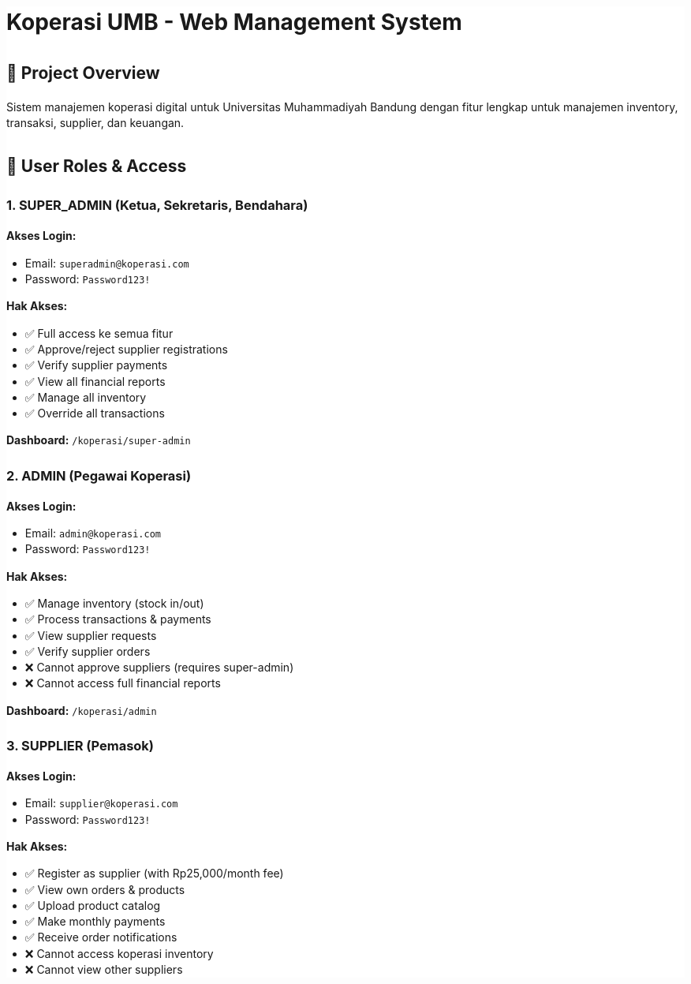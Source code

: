 # Koperasi UMB - Web Management System

## 🎯 Project Overview
Sistem manajemen koperasi digital untuk Universitas Muhammadiyah Bandung dengan fitur lengkap untuk manajemen inventory, transaksi, supplier, dan keuangan.

## 👥 User Roles & Access

### 1. SUPER_ADMIN (Ketua, Sekretaris, Bendahara)
**Akses Login:**
- Email: `superadmin@koperasi.com`
- Password: `Password123!`

**Hak Akses:**
- ✅ Full access ke semua fitur
- ✅ Approve/reject supplier registrations
- ✅ Verify supplier payments
- ✅ View all financial reports
- ✅ Manage all inventory
- ✅ Override all transactions

**Dashboard:** `/koperasi/super-admin`

### 2. ADMIN (Pegawai Koperasi)
**Akses Login:**
- Email: `admin@koperasi.com`
- Password: `Password123!`

**Hak Akses:**
- ✅ Manage inventory (stock in/out)
- ✅ Process transactions & payments
- ✅ View supplier requests
- ✅ Verify supplier orders
- ❌ Cannot approve suppliers (requires super-admin)
- ❌ Cannot access full financial reports

**Dashboard:** `/koperasi/admin`

### 3. SUPPLIER (Pemasok)
**Akses Login:**
- Email: `supplier@koperasi.com`
- Password: `Password123!`

**Hak Akses:**
- ✅ Register as supplier (with Rp25,000/month fee)
- ✅ View own orders & products
- ✅ Upload product catalog
- ✅ Make monthly payments
- ✅ Receive order notifications
- ❌ Cannot access koperasi inventory
- ❌ Cannot view other suppliers
